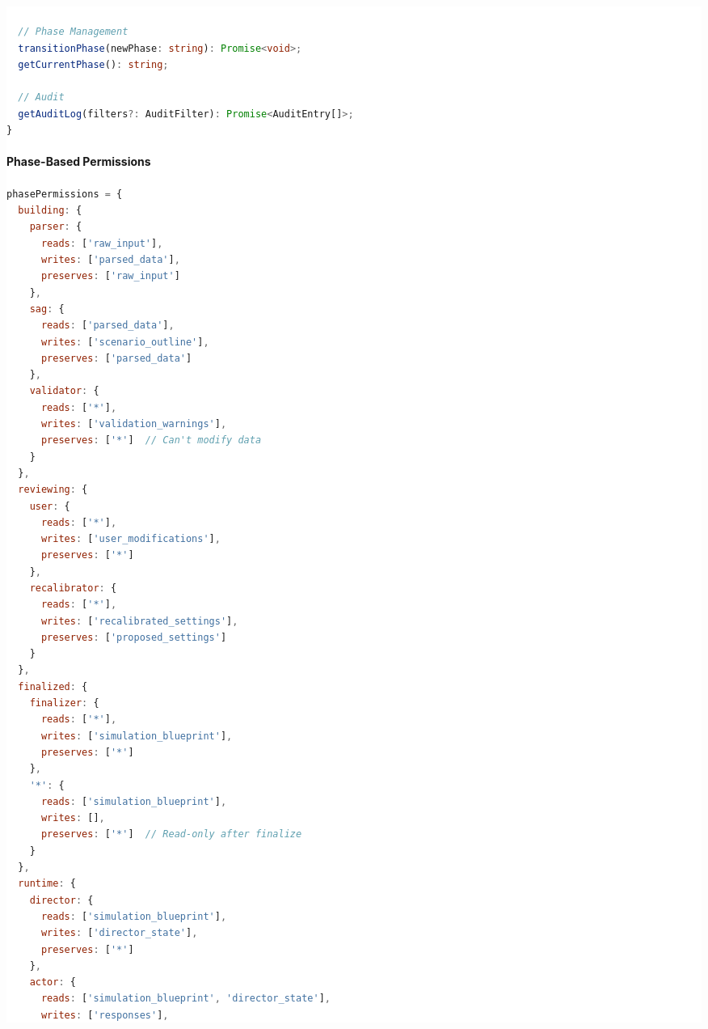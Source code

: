 ```typescript

  // Phase Management
  transitionPhase(newPhase: string): Promise<void>;
  getCurrentPhase(): string;

  // Audit
  getAuditLog(filters?: AuditFilter): Promise<AuditEntry[]>;
}
```

#### Phase-Based Permissions
```javascript
phasePermissions = {
  building: {
    parser: {
      reads: ['raw_input'],
      writes: ['parsed_data'],
      preserves: ['raw_input']
    },
    sag: {
      reads: ['parsed_data'],
      writes: ['scenario_outline'],
      preserves: ['parsed_data']
    },
    validator: {
      reads: ['*'],
      writes: ['validation_warnings'],
      preserves: ['*']  // Can't modify data
    }
  },
  reviewing: {
    user: {
      reads: ['*'],
      writes: ['user_modifications'],
      preserves: ['*']
    },
    recalibrator: {
      reads: ['*'],
      writes: ['recalibrated_settings'],
      preserves: ['proposed_settings']
    }
  },
  finalized: {
    finalizer: {
      reads: ['*'],
      writes: ['simulation_blueprint'],
      preserves: ['*']
    },
    '*': {
      reads: ['simulation_blueprint'],
      writes: [],
      preserves: ['*']  // Read-only after finalize
    }
  },
  runtime: {
    director: {
      reads: ['simulation_blueprint'],
      writes: ['director_state'],
      preserves: ['*']
    },
    actor: {
      reads: ['simulation_blueprint', 'director_state'],
      writes: ['responses'],
```